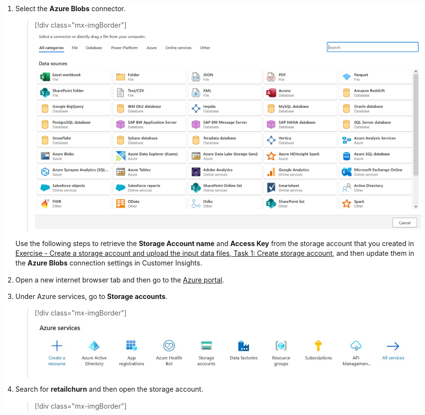 1.  Select the **Azure Blobs** connector.

	> [!div class="mx-imgBorder"]
	> ![Screenshot of Azure Blobs set as the connector.](../media/azure-blobs.png)

	Use the following steps to retrieve the **Storage Account name** and **Access Key** from the storage account that you created in [Exercise - Create a storage account and upload the input data files, Task 1: Create storage account](/training/modules/retail-churn-model/create-storage-upload-data/?azure-portal=true), and then update them in the **Azure Blobs** connection settings in Customer Insights.

1.  Open a new internet browser tab and then go to the [Azure portal](https://ms.portal.azure.com/?azure-portal=true).

1.  Under Azure services, go to **Storage accounts**.

	> [!div class="mx-imgBorder"]
	> ![Screenshot of the Azure services list, showing the Storage accounts option.](../media/azure-services.png)

1.  Search for **retailchurn** and then open the storage account.

	> [!div class="mx-imgBorder"]